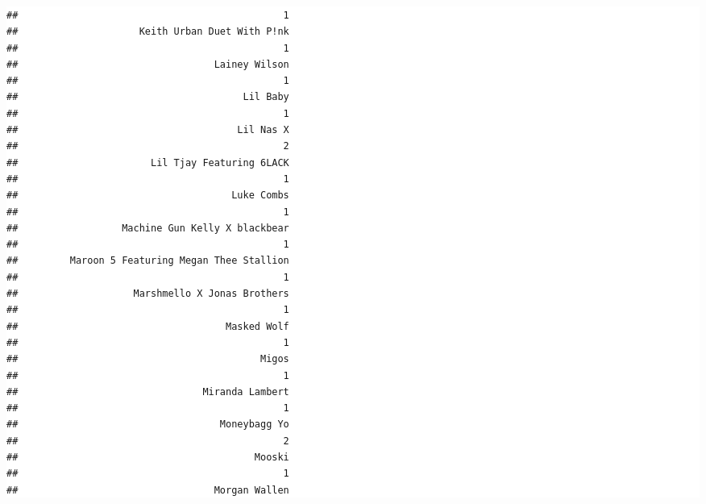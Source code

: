     ##                                              1 
    ##                     Keith Urban Duet With P!nk 
    ##                                              1 
    ##                                  Lainey Wilson 
    ##                                              1 
    ##                                       Lil Baby 
    ##                                              1 
    ##                                      Lil Nas X 
    ##                                              2 
    ##                       Lil Tjay Featuring 6LACK 
    ##                                              1 
    ##                                     Luke Combs 
    ##                                              1 
    ##                  Machine Gun Kelly X blackbear 
    ##                                              1 
    ##         Maroon 5 Featuring Megan Thee Stallion 
    ##                                              1 
    ##                    Marshmello X Jonas Brothers 
    ##                                              1 
    ##                                    Masked Wolf 
    ##                                              1 
    ##                                          Migos 
    ##                                              1 
    ##                                Miranda Lambert 
    ##                                              1 
    ##                                   Moneybagg Yo 
    ##                                              2 
    ##                                         Mooski 
    ##                                              1 
    ##                                  Morgan Wallen 